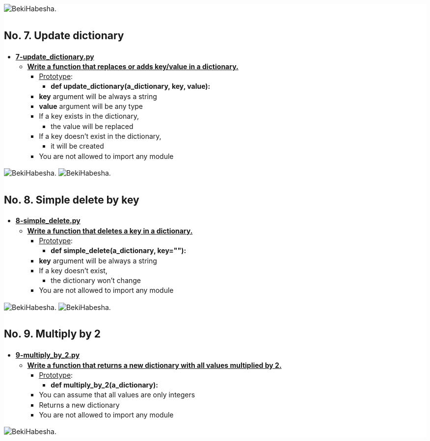![BekiHabesha.]( https://i.ibb.co/njzvNWk/6-main-0x04-Python-More-Data-Structures-Set-Dictionary.png)

##

## **No. 7. Update dictionary**
  * <ins>**7-update_dictionary.py**</ins>
    * <ins>**Write a function that replaces or adds key/value in a dictionary.**</ins>
      * <ins>Prototype</ins>:
        * **def update_dictionary(a_dictionary, key, value):**
      * **key** argument will be always a string
      * **value** argument will be any type
      * If a key exists in the dictionary,
        * the value will be replaced
      * If a key doesn’t exist in the dictionary,
        * it will be created
      * You are not allowed to import any module

![BekiHabesha.]( https://i.ibb.co/Ch3d7Jd/7-1-main-0x04-Python-More-Data-Structures-Set-Dictionary.png)
![BekiHabesha.]( https://i.ibb.co/mGR98T7/7-2-main-0x04-Python-More-Data-Structures-Set-Dictionary.png)

##

## **No. 8. Simple delete by key**
  * <ins>**8-simple_delete.py**</ins>
    * <ins>**Write a function that deletes a key in a dictionary.**</ins>
      * <ins>Prototype</ins>:
        * **def simple_delete(a_dictionary, key=""):**
      * **key** argument will be always a string
      * If a key doesn’t exist, 
        * the dictionary won’t change
      * You are not allowed to import any module

![BekiHabesha.]( https://i.ibb.co/jgw6jxc/8-1-main-0x04-Python-More-Data-Structures-Set-Dictionary.png)
![BekiHabesha.]( https://i.ibb.co/JQV8FQp/8-2-main-0x04-Python-More-Data-Structures-Set-Dictionary.png)

##

## **No. 9. Multiply by 2**
  * <ins>**9-multiply_by_2.py**</ins>
    * <ins>**Write a function that returns a new dictionary with all values multiplied by 2.**</ins>
      * <ins>Prototype</ins>:
        * **def multiply_by_2(a_dictionary):**
      * You can assume that all values are only integers
      * Returns a new dictionary
      * You are not allowed to import any module

![BekiHabesha.]( https://i.ibb.co/SQYSC6H/9-main-0x04-Python-More-Data-Structures-Set-Dictionary.png)

##
